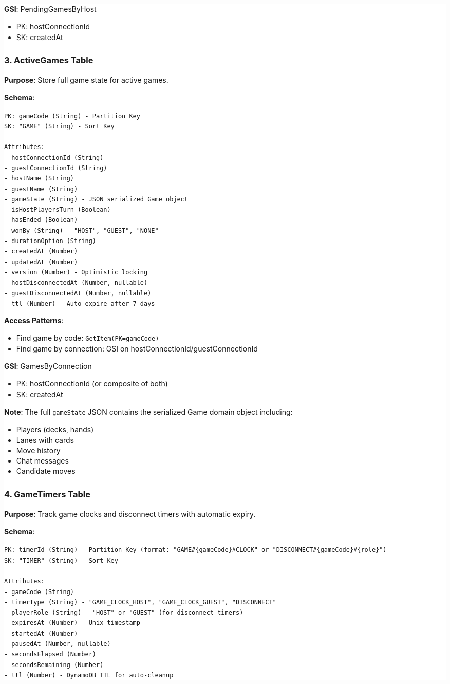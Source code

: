 **GSI**: PendingGamesByHost
- PK: hostConnectionId
- SK: createdAt

### 3. ActiveGames Table

**Purpose**: Store full game state for active games.

**Schema**:
```
PK: gameCode (String) - Partition Key
SK: "GAME" (String) - Sort Key

Attributes:
- hostConnectionId (String)
- guestConnectionId (String)
- hostName (String)
- guestName (String)
- gameState (String) - JSON serialized Game object
- isHostPlayersTurn (Boolean)
- hasEnded (Boolean)
- wonBy (String) - "HOST", "GUEST", "NONE"
- durationOption (String)
- createdAt (Number)
- updatedAt (Number)
- version (Number) - Optimistic locking
- hostDisconnectedAt (Number, nullable)
- guestDisconnectedAt (Number, nullable)
- ttl (Number) - Auto-expire after 7 days
```

**Access Patterns**:
- Find game by code: `GetItem(PK=gameCode)`
- Find game by connection: GSI on hostConnectionId/guestConnectionId

**GSI**: GamesByConnection
- PK: hostConnectionId (or composite of both)
- SK: createdAt

**Note**: The full `gameState` JSON contains the serialized Game domain object including:
- Players (decks, hands)
- Lanes with cards
- Move history
- Chat messages
- Candidate moves

### 4. GameTimers Table

**Purpose**: Track game clocks and disconnect timers with automatic expiry.

**Schema**:
```
PK: timerId (String) - Partition Key (format: "GAME#{gameCode}#CLOCK" or "DISCONNECT#{gameCode}#{role}")
SK: "TIMER" (String) - Sort Key

Attributes:
- gameCode (String)
- timerType (String) - "GAME_CLOCK_HOST", "GAME_CLOCK_GUEST", "DISCONNECT"
- playerRole (String) - "HOST" or "GUEST" (for disconnect timers)
- expiresAt (Number) - Unix timestamp
- startedAt (Number)
- pausedAt (Number, nullable)
- secondsElapsed (Number)
- secondsRemaining (Number)
- ttl (Number) - DynamoDB TTL for auto-cleanup
```